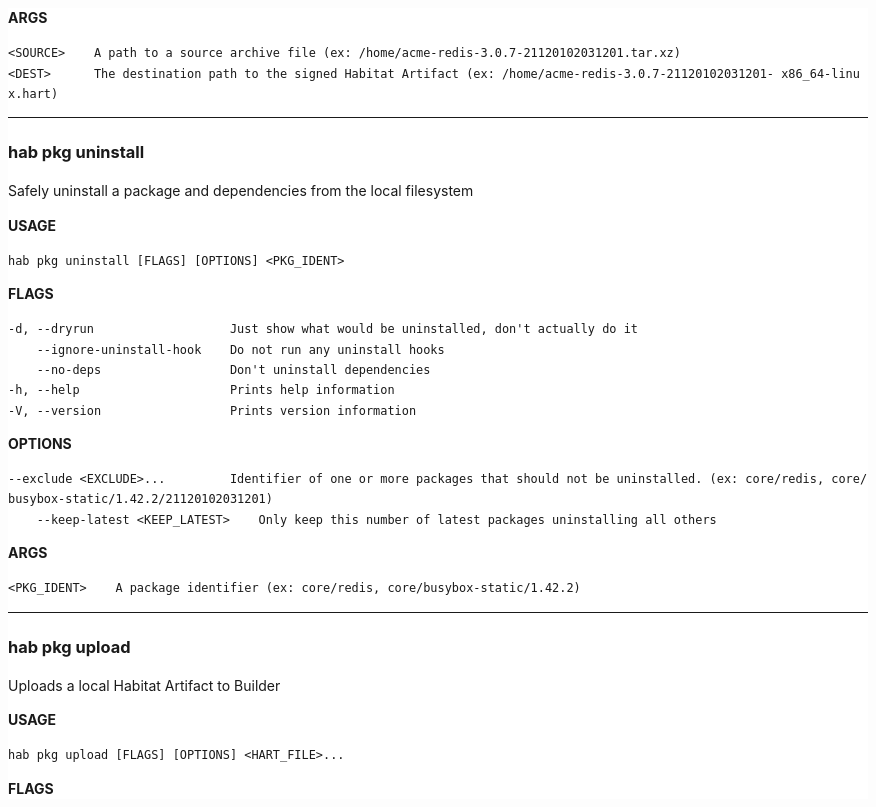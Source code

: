 **ARGS**

```
<SOURCE>    A path to a source archive file (ex: /home/acme-redis-3.0.7-21120102031201.tar.xz)
<DEST>      The destination path to the signed Habitat Artifact (ex: /home/acme-redis-3.0.7-21120102031201- x86_64-linux.hart)
```



---

### hab pkg uninstall

Safely uninstall a package and dependencies from the local filesystem

**USAGE**

```
hab pkg uninstall [FLAGS] [OPTIONS] <PKG_IDENT>
```

**FLAGS**

```
-d, --dryrun                   Just show what would be uninstalled, don't actually do it
    --ignore-uninstall-hook    Do not run any uninstall hooks
    --no-deps                  Don't uninstall dependencies
-h, --help                     Prints help information
-V, --version                  Prints version information
```

**OPTIONS**

```
--exclude <EXCLUDE>...         Identifier of one or more packages that should not be uninstalled. (ex: core/redis, core/busybox-static/1.42.2/21120102031201)
    --keep-latest <KEEP_LATEST>    Only keep this number of latest packages uninstalling all others
```

**ARGS**

```
<PKG_IDENT>    A package identifier (ex: core/redis, core/busybox-static/1.42.2)
```



---

### hab pkg upload

Uploads a local Habitat Artifact to Builder

**USAGE**

```
hab pkg upload [FLAGS] [OPTIONS] <HART_FILE>...
```

**FLAGS**
